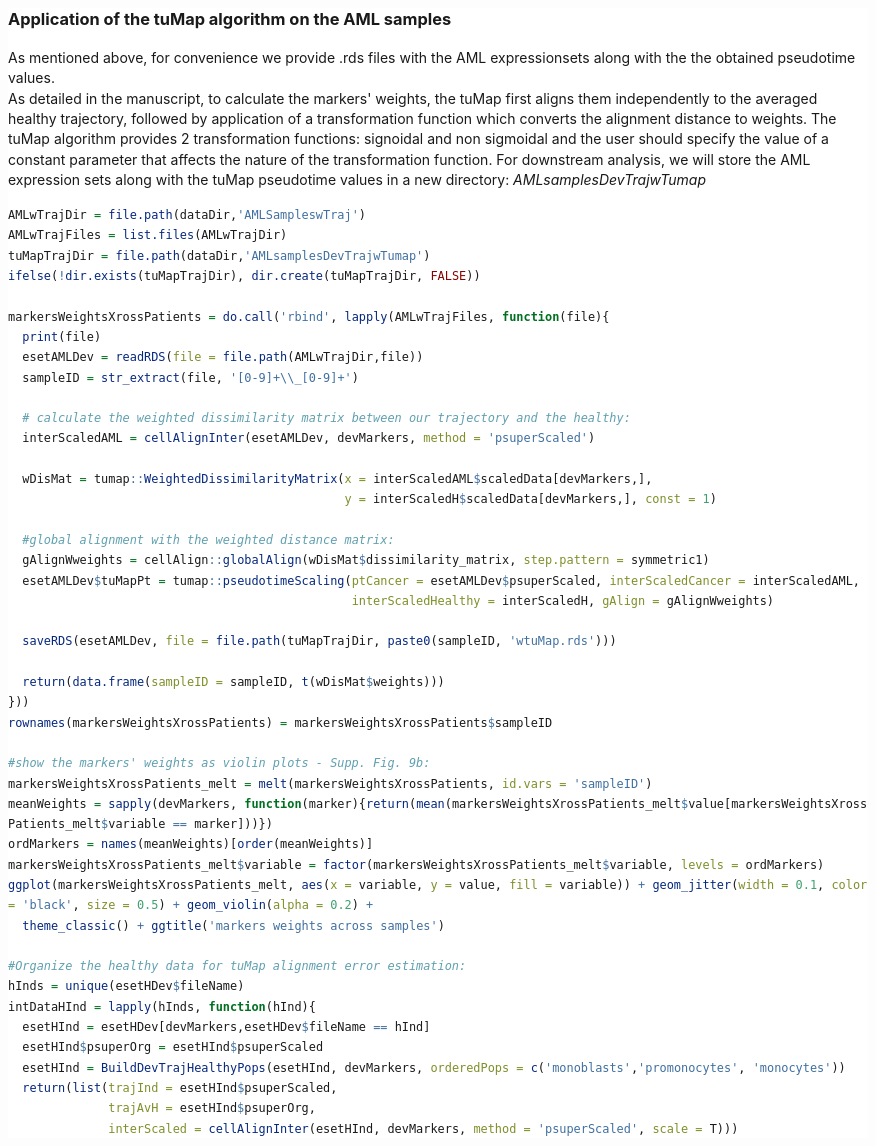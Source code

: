 ### Application of the tuMap algorithm on the AML samples
As mentioned above, for convenience we provide .rds files with the AML expressionsets along with the the obtained pseudotime values.  
As detailed in the manuscript, to calculate the markers' weights, the tuMap first aligns them independently to the averaged healthy trajectory, followed by application of a transformation function which converts the alignment distance to weights. The tuMap algorithm provides 2 transformation functions: signoidal and non sigmoidal and the user should specify the value of a constant parameter that affects the nature of the transformation function. 
For downstream analysis, we will store the AML expression sets along with the tuMap pseudotime values in a new directory: *AMLsamplesDevTrajwTumap*


```R
AMLwTrajDir = file.path(dataDir,'AMLSampleswTraj')
AMLwTrajFiles = list.files(AMLwTrajDir)
tuMapTrajDir = file.path(dataDir,'AMLsamplesDevTrajwTumap')
ifelse(!dir.exists(tuMapTrajDir), dir.create(tuMapTrajDir, FALSE))

markersWeightsXrossPatients = do.call('rbind', lapply(AMLwTrajFiles, function(file){
  print(file)
  esetAMLDev = readRDS(file = file.path(AMLwTrajDir,file))
  sampleID = str_extract(file, '[0-9]+\\_[0-9]+')

  # calculate the weighted dissimilarity matrix between our trajectory and the healthy:
  interScaledAML = cellAlignInter(esetAMLDev, devMarkers, method = 'psuperScaled')

  wDisMat = tumap::WeightedDissimilarityMatrix(x = interScaledAML$scaledData[devMarkers,],
                                               y = interScaledH$scaledData[devMarkers,], const = 1)
                                               
  #global alignment with the weighted distance matrix:
  gAlignWweights = cellAlign::globalAlign(wDisMat$dissimilarity_matrix, step.pattern = symmetric1)
  esetAMLDev$tuMapPt = tumap::pseudotimeScaling(ptCancer = esetAMLDev$psuperScaled, interScaledCancer = interScaledAML,
                                                interScaledHealthy = interScaledH, gAlign = gAlignWweights)

  saveRDS(esetAMLDev, file = file.path(tuMapTrajDir, paste0(sampleID, 'wtuMap.rds')))

  return(data.frame(sampleID = sampleID, t(wDisMat$weights)))
}))
rownames(markersWeightsXrossPatients) = markersWeightsXrossPatients$sampleID

#show the markers' weights as violin plots - Supp. Fig. 9b:
markersWeightsXrossPatients_melt = melt(markersWeightsXrossPatients, id.vars = 'sampleID')
meanWeights = sapply(devMarkers, function(marker){return(mean(markersWeightsXrossPatients_melt$value[markersWeightsXrossPatients_melt$variable == marker]))})
ordMarkers = names(meanWeights)[order(meanWeights)]
markersWeightsXrossPatients_melt$variable = factor(markersWeightsXrossPatients_melt$variable, levels = ordMarkers)
ggplot(markersWeightsXrossPatients_melt, aes(x = variable, y = value, fill = variable)) + geom_jitter(width = 0.1, color = 'black', size = 0.5) + geom_violin(alpha = 0.2) +
  theme_classic() + ggtitle('markers weights across samples')
  
#Organize the healthy data for tuMap alignment error estimation:
hInds = unique(esetHDev$fileName)
intDataHInd = lapply(hInds, function(hInd){
  esetHInd = esetHDev[devMarkers,esetHDev$fileName == hInd]
  esetHInd$psuperOrg = esetHInd$psuperScaled
  esetHInd = BuildDevTrajHealthyPops(esetHInd, devMarkers, orderedPops = c('monoblasts','promonocytes', 'monocytes'))
  return(list(trajInd = esetHInd$psuperScaled,
              trajAvH = esetHInd$psuperOrg,
              interScaled = cellAlignInter(esetHInd, devMarkers, method = 'psuperScaled', scale = T)))
```